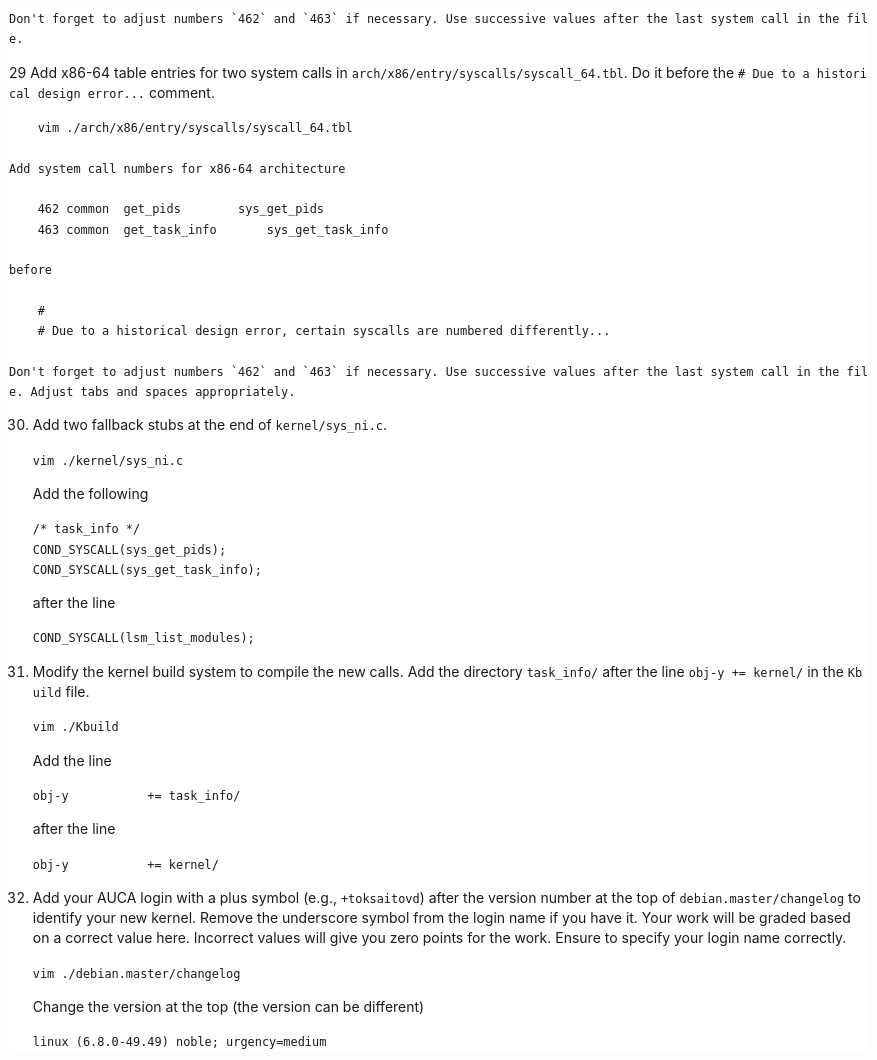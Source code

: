     Don't forget to adjust numbers `462` and `463` if necessary. Use successive values after the last system call in the file.

29 Add x86-64 table entries for two system calls in `arch/x86/entry/syscalls/syscall_64.tbl`. Do it before the `# Due to a historical design error...` comment.

        vim ./arch/x86/entry/syscalls/syscall_64.tbl

    Add system call numbers for x86-64 architecture

        462	common	get_pids		sys_get_pids
        463	common	get_task_info		sys_get_task_info

    before

        #
        # Due to a historical design error, certain syscalls are numbered differently...

    Don't forget to adjust numbers `462` and `463` if necessary. Use successive values after the last system call in the file. Adjust tabs and spaces appropriately.

30. Add two fallback stubs at the end of `kernel/sys_ni.c`.

        vim ./kernel/sys_ni.c

    Add the following

        /* task_info */
        COND_SYSCALL(sys_get_pids);
        COND_SYSCALL(sys_get_task_info);

    after the line

        COND_SYSCALL(lsm_list_modules);

31. Modify the kernel build system to compile the new calls. Add the directory `task_info/` after the line `obj-y += kernel/` in the `Kbuild` file.

        vim ./Kbuild

    Add the line

        obj-y			+= task_info/

    after the line

        obj-y			+= kernel/

32. Add your AUCA login with a plus symbol (e.g., `+toksaitovd`) after the version number at the top of `debian.master/changelog` to identify your new kernel. Remove the underscore symbol from the login name if you have it. Your work will be graded based on a correct value here. Incorrect values will give you zero points for the work. Ensure to specify your login name correctly.

        vim ./debian.master/changelog

    Change the version at the top (the version can be different)

        linux (6.8.0-49.49) noble; urgency=medium
